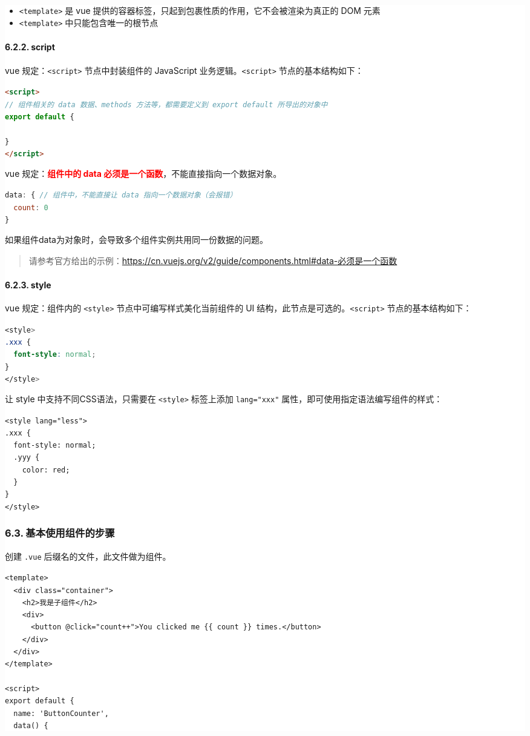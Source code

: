 - `<template>` 是 vue 提供的容器标签，只起到包裹性质的作用，它不会被渲染为真正的 DOM 元素
- `<template>` 中只能包含唯一的根节点

#### 6.2.2. script

vue 规定：`<script>` 节点中封装组件的 JavaScript 业务逻辑。`<script>` 节点的基本结构如下：

```html
<script>
// 组件相关的 data 数据、methods 方法等，都需要定义到 export default 所导出的对象中
export default {

}
</script>
```

vue 规定：<font color=red>**组件中的 data 必须是一个函数**</font>，不能直接指向一个数据对象。

```js
data: { // 组件中，不能直接让 data 指向一个数据对象（会报错）
  count: 0
}
```

如果组件data为对象时，会导致多个组件实例共用同一份数据的问题。

> 请参考官方给出的示例：https://cn.vuejs.org/v2/guide/components.html#data-必须是一个函数

#### 6.2.3. style

vue 规定：组件内的 `<style>` 节点中可编写样式美化当前组件的 UI 结构，此节点是可选的。`<script>` 节点的基本结构如下：

```css
<style>
.xxx {
  font-style: normal;
}
</style>
```

让 style 中支持不同CSS语法，只需要在 `<style>` 标签上添加 `lang="xxx"` 属性，即可使用指定语法编写组件的样式：

```less
<style lang="less">
.xxx {
  font-style: normal;
  .yyy {
    color: red;
  }
}
</style>
```

### 6.3. 基本使用组件的步骤

创建 `.vue` 后缀名的文件，此文件做为组件。

```vue
<template>
  <div class="container">
    <h2>我是子组件</h2>
    <div>
      <button @click="count++">You clicked me {{ count }} times.</button>
    </div>
  </div>
</template>

<script>
export default {
  name: 'ButtonCounter',
  data() {
```